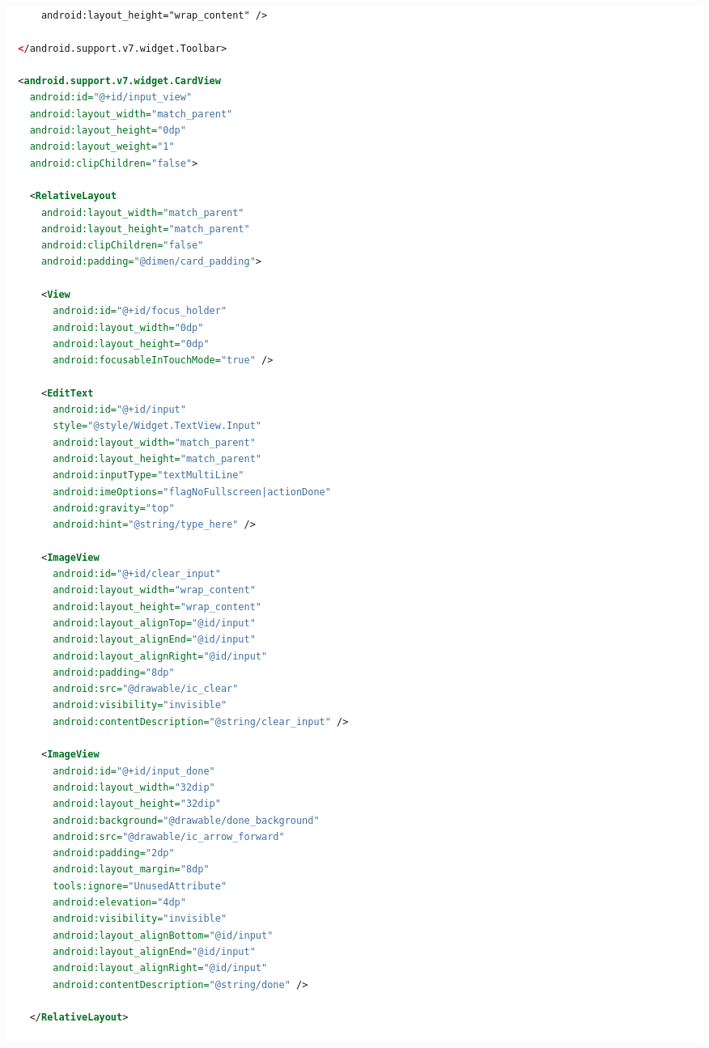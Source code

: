 ```xml
      android:layout_height="wrap_content" />
 
  </android.support.v7.widget.Toolbar>
 
  <android.support.v7.widget.CardView
    android:id="@+id/input_view"
    android:layout_width="match_parent"
    android:layout_height="0dp"
    android:layout_weight="1"
    android:clipChildren="false">
 
    <RelativeLayout
      android:layout_width="match_parent"
      android:layout_height="match_parent"
      android:clipChildren="false"
      android:padding="@dimen/card_padding">
 
      <View
        android:id="@+id/focus_holder"
        android:layout_width="0dp"
        android:layout_height="0dp"
        android:focusableInTouchMode="true" />
 
      <EditText
        android:id="@+id/input"
        style="@style/Widget.TextView.Input"
        android:layout_width="match_parent"
        android:layout_height="match_parent"
        android:inputType="textMultiLine"
        android:imeOptions="flagNoFullscreen|actionDone"
        android:gravity="top"
        android:hint="@string/type_here" />
 
      <ImageView
        android:id="@+id/clear_input"
        android:layout_width="wrap_content"
        android:layout_height="wrap_content"
        android:layout_alignTop="@id/input"
        android:layout_alignEnd="@id/input"
        android:layout_alignRight="@id/input"
        android:padding="8dp"
        android:src="@drawable/ic_clear"
        android:visibility="invisible"
        android:contentDescription="@string/clear_input" />
 
      <ImageView
        android:id="@+id/input_done"
        android:layout_width="32dip"
        android:layout_height="32dip"
        android:background="@drawable/done_background"
        android:src="@drawable/ic_arrow_forward"
        android:padding="2dp"
        android:layout_margin="8dp"
        tools:ignore="UnusedAttribute"
        android:elevation="4dp"
        android:visibility="invisible"
        android:layout_alignBottom="@id/input"
        android:layout_alignEnd="@id/input"
        android:layout_alignRight="@id/input"
        android:contentDescription="@string/done" />
 
    </RelativeLayout>
 
```